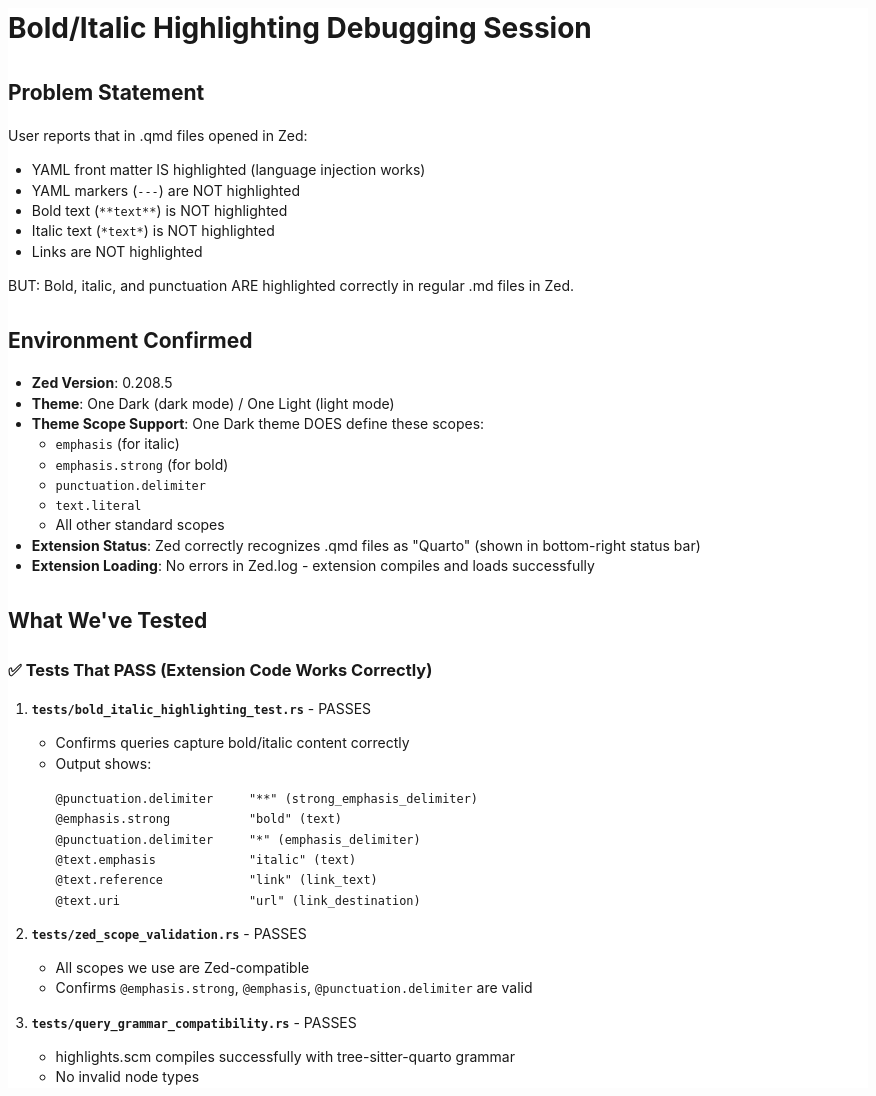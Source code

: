 # Bold/Italic Highlighting Debugging Session

## Problem Statement

User reports that in .qmd files opened in Zed:
- YAML front matter IS highlighted (language injection works)
- YAML markers (`---`) are NOT highlighted
- Bold text (`**text**`) is NOT highlighted
- Italic text (`*text*`) is NOT highlighted
- Links are NOT highlighted

BUT: Bold, italic, and punctuation ARE highlighted correctly in regular .md files in Zed.

## Environment Confirmed

- **Zed Version**: 0.208.5
- **Theme**: One Dark (dark mode) / One Light (light mode)
- **Theme Scope Support**: One Dark theme DOES define these scopes:
  - `emphasis` (for italic)
  - `emphasis.strong` (for bold)
  - `punctuation.delimiter`
  - `text.literal`
  - All other standard scopes
- **Extension Status**: Zed correctly recognizes .qmd files as "Quarto" (shown in bottom-right status bar)
- **Extension Loading**: No errors in Zed.log - extension compiles and loads successfully

## What We've Tested

### ✅ Tests That PASS (Extension Code Works Correctly)

1. **`tests/bold_italic_highlighting_test.rs`** - PASSES
   - Confirms queries capture bold/italic content correctly
   - Output shows:
     ```
     @punctuation.delimiter     "**" (strong_emphasis_delimiter)
     @emphasis.strong           "bold" (text)
     @punctuation.delimiter     "*" (emphasis_delimiter)
     @text.emphasis             "italic" (text)
     @text.reference            "link" (link_text)
     @text.uri                  "url" (link_destination)
     ```

2. **`tests/zed_scope_validation.rs`** - PASSES
   - All scopes we use are Zed-compatible
   - Confirms `@emphasis.strong`, `@emphasis`, `@punctuation.delimiter` are valid

3. **`tests/query_grammar_compatibility.rs`** - PASSES
   - highlights.scm compiles successfully with tree-sitter-quarto grammar
   - No invalid node types
